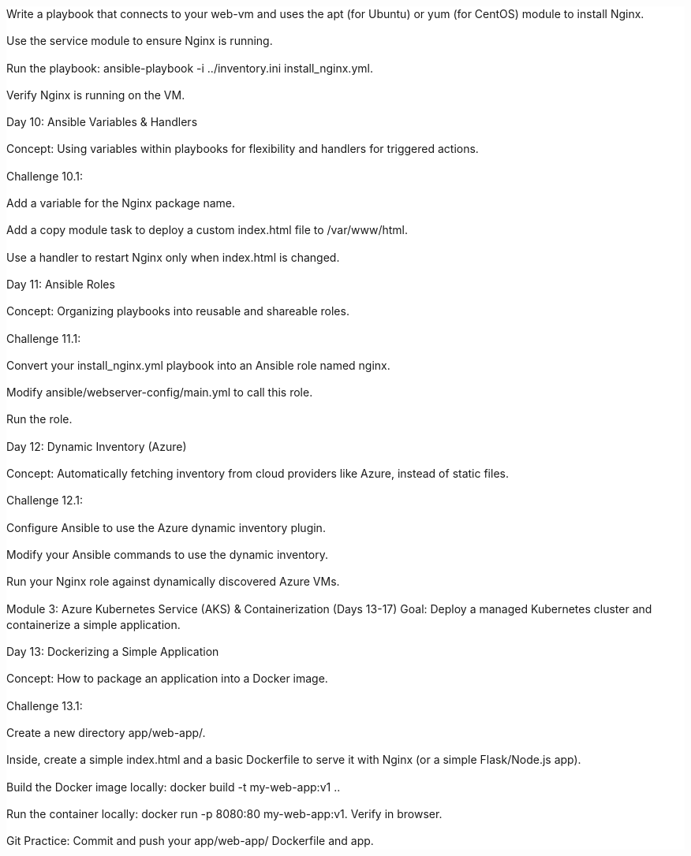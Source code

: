 Write a playbook that connects to your web-vm and uses the apt (for Ubuntu) or yum (for CentOS) module to install Nginx.

Use the service module to ensure Nginx is running.

Run the playbook: ansible-playbook -i ../inventory.ini install_nginx.yml.

Verify Nginx is running on the VM.

Day 10: Ansible Variables & Handlers

Concept: Using variables within playbooks for flexibility and handlers for triggered actions.

Challenge 10.1:

Add a variable for the Nginx package name.

Add a copy module task to deploy a custom index.html file to /var/www/html.

Use a handler to restart Nginx only when index.html is changed.

Day 11: Ansible Roles

Concept: Organizing playbooks into reusable and shareable roles.

Challenge 11.1:

Convert your install_nginx.yml playbook into an Ansible role named nginx.

Modify ansible/webserver-config/main.yml to call this role.

Run the role.

Day 12: Dynamic Inventory (Azure)

Concept: Automatically fetching inventory from cloud providers like Azure, instead of static files.

Challenge 12.1:

Configure Ansible to use the Azure dynamic inventory plugin.

Modify your Ansible commands to use the dynamic inventory.

Run your Nginx role against dynamically discovered Azure VMs.

Module 3: Azure Kubernetes Service (AKS) & Containerization (Days 13-17)
Goal: Deploy a managed Kubernetes cluster and containerize a simple application.

Day 13: Dockerizing a Simple Application

Concept: How to package an application into a Docker image.

Challenge 13.1:

Create a new directory app/web-app/.

Inside, create a simple index.html and a basic Dockerfile to serve it with Nginx (or a simple Flask/Node.js app).

Build the Docker image locally: docker build -t my-web-app:v1 ..

Run the container locally: docker run -p 8080:80 my-web-app:v1. Verify in browser.

Git Practice: Commit and push your app/web-app/ Dockerfile and app.
